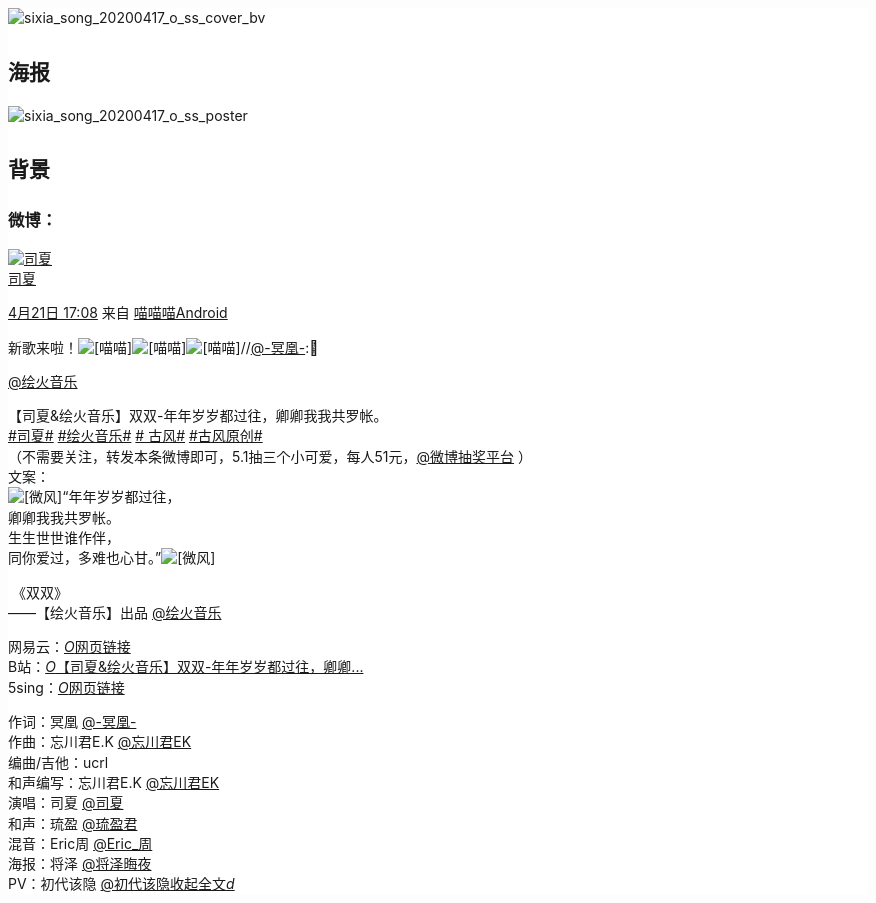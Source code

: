   ![sixia_song_20200417_o_ss_cover_bv](..\sixia_songs\sixia_song_20200417_o_ss\sixia_song_20200417_o_ss_cover_bv.jpg)  

## 海报  

![sixia_song_20200417_o_ss_poster](..\sixia_songs\sixia_song_20200417_o_ss\sixia_song_20200417_o_ss_poster.jpg)  

## 背景    

### 微博：    

[![司夏](..\sixia_songs\avatar\20200316_avatar_wb.jpg)](https://weibo.com/arielmelody)    [  
司夏](https://weibo.com/arielmelody)   

[4月21日 17:08](https://weibo.com/1764019441/IEmuTu2A3?from=page_1004061764019441_profile&wvr=6&mod=weibotime) 来自 [喵喵喵Android](http://vip.weibo.com/prividesc?priv=1006&from=feed)  

新歌来啦！![[喵喵]](https://img.t.sinajs.cn/t4/appstyle/expression/ext/normal/7b/2018new_miaomiao_org.png)![[喵喵]](https://img.t.sinajs.cn/t4/appstyle/expression/ext/normal/7b/2018new_miaomiao_org.png)![[喵喵]](https://img.t.sinajs.cn/t4/appstyle/expression/ext/normal/7b/2018new_miaomiao_org.png)//[@-冥凰-](https://weibo.com/n/-冥凰-?from=feed&loc=at):👏  

[@绘火音乐](https://weibo.com/u/7420805813)  

【司夏&绘火音乐】双双-年年岁岁都过往，卿卿我我共罗帐。  
[#司夏#](https://s.weibo.com/weibo?q=%23司夏%23&from=default) [#绘火音乐#](https://s.weibo.com/weibo?q=%23绘火音乐%23&from=default) [# 古风#](https://s.weibo.com/weibo?q=%23古风%23&from=default) [#古风原创#](https://s.weibo.com/weibo?q=%23古风原创%23&from=default)  
（不需要关注，转发本条微博即可，5.1抽三个小可爱，每人51元，[@微博抽奖平台](https://weibo.com/n/微博抽奖平台?from=feed&loc=at) ）  
文案：  
   ![[微风]](https://img.t.sinajs.cn/t4/appstyle/expression/ext/normal/c7/2018new_weifeng_thumb.png)“年年岁岁都过往，  
     卿卿我我共罗帐。  
     生生世世谁作伴，  
     同你爱过，多难也心甘。”![[微风]](https://img.t.sinajs.cn/t4/appstyle/expression/ext/normal/c7/2018new_weifeng_thumb.png)  

​     《双双》  
​             ——【绘火音乐】出品 [@绘火音乐](https://weibo.com/n/绘火音乐?from=feed&loc=at)  

网易云：[*O*网页链接](http://t.cn/A6w82ocC)  
B站：[*O*【司夏&绘火音乐】双双-年年岁岁都过往，卿卿...](http://t.cn/A6w82oc9)  
5sing：[*O*网页链接](http://t.cn/A6w82ocp)  

作词：冥凰 [@-冥凰-](https://weibo.com/n/-冥凰-?from=feed&loc=at)  
作曲：忘川君E.K [@忘川君EK](https://weibo.com/n/忘川君EK?from=feed&loc=at)  
编曲/吉他：ucrl  
和声编写：忘川君E.K [@忘川君EK](https://weibo.com/n/忘川君EK?from=feed&loc=at)  
演唱：司夏 [@司夏](https://weibo.com/n/司夏?from=feed&loc=at)  
和声：琉盈 [@琉盈君](https://weibo.com/n/琉盈君?from=feed&loc=at)  
混音：Eric周 [@Eric_周](https://weibo.com/n/Eric_周?from=feed&loc=at)  
海报：将泽 [@将泽晦夜](https://weibo.com/n/将泽晦夜?from=feed&loc=at)  
PV：初代该隐 [@初代该隐](https://weibo.com/n/初代该隐?from=feed&loc=at)[收起全文*d*](javascript:void(0);)  
